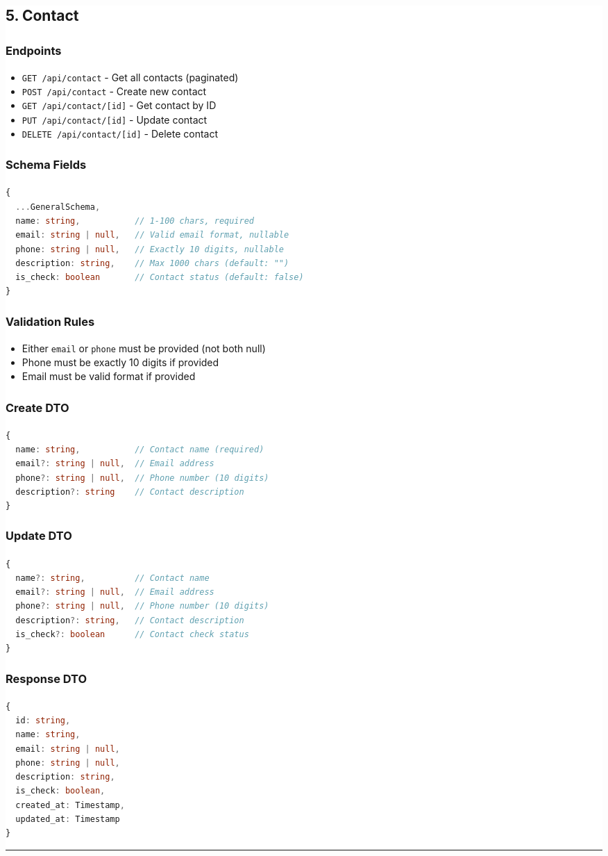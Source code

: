 
## 5. Contact

### Endpoints
- `GET /api/contact` - Get all contacts (paginated)
- `POST /api/contact` - Create new contact
- `GET /api/contact/[id]` - Get contact by ID
- `PUT /api/contact/[id]` - Update contact
- `DELETE /api/contact/[id]` - Delete contact

### Schema Fields
```typescript
{
  ...GeneralSchema,
  name: string,           // 1-100 chars, required
  email: string | null,   // Valid email format, nullable
  phone: string | null,   // Exactly 10 digits, nullable
  description: string,    // Max 1000 chars (default: "")
  is_check: boolean       // Contact status (default: false)
}
```

### Validation Rules
- Either `email` or `phone` must be provided (not both null)
- Phone must be exactly 10 digits if provided
- Email must be valid format if provided

### Create DTO
```typescript
{
  name: string,           // Contact name (required)
  email?: string | null,  // Email address
  phone?: string | null,  // Phone number (10 digits)
  description?: string    // Contact description
}
```

### Update DTO
```typescript
{
  name?: string,          // Contact name
  email?: string | null,  // Email address
  phone?: string | null,  // Phone number (10 digits)
  description?: string,   // Contact description
  is_check?: boolean      // Contact check status
}
```

### Response DTO
```typescript
{
  id: string,
  name: string,
  email: string | null,
  phone: string | null,
  description: string,
  is_check: boolean,
  created_at: Timestamp,
  updated_at: Timestamp
}
```

---